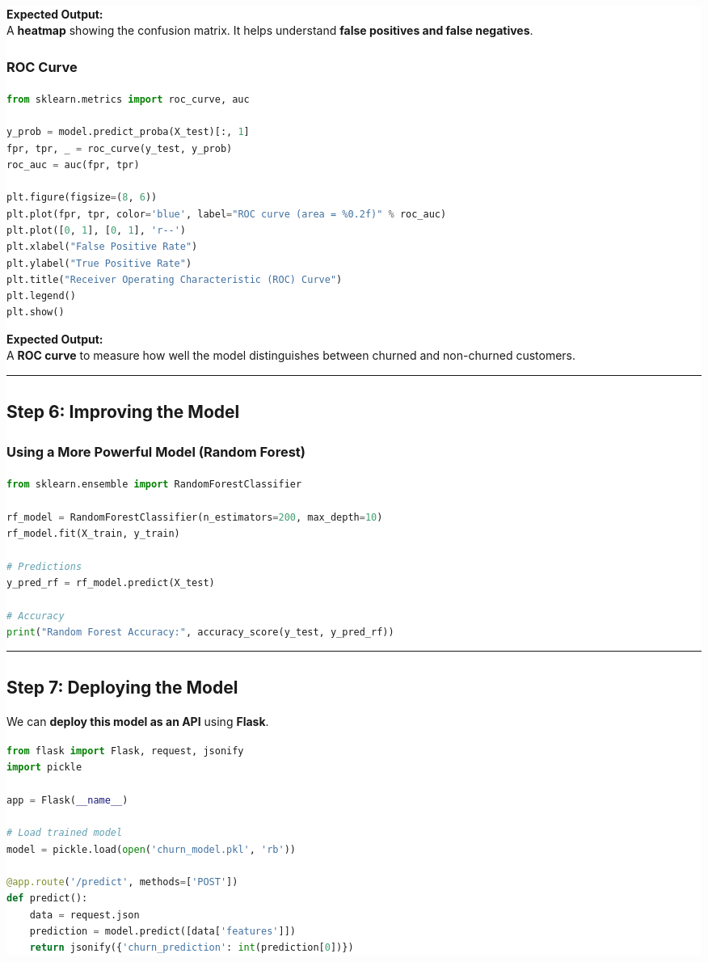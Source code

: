 **Expected Output:**  
A **heatmap** showing the confusion matrix. It helps understand **false positives and false negatives**.  

### **ROC Curve**  
```python
from sklearn.metrics import roc_curve, auc  

y_prob = model.predict_proba(X_test)[:, 1]  
fpr, tpr, _ = roc_curve(y_test, y_prob)  
roc_auc = auc(fpr, tpr)  

plt.figure(figsize=(8, 6))  
plt.plot(fpr, tpr, color='blue', label="ROC curve (area = %0.2f)" % roc_auc)  
plt.plot([0, 1], [0, 1], 'r--')  
plt.xlabel("False Positive Rate")  
plt.ylabel("True Positive Rate")  
plt.title("Receiver Operating Characteristic (ROC) Curve")  
plt.legend()  
plt.show()
```

**Expected Output:**  
A **ROC curve** to measure how well the model distinguishes between churned and non-churned customers.  

---

## **Step 6: Improving the Model**  

### **Using a More Powerful Model (Random Forest)**  
```python
from sklearn.ensemble import RandomForestClassifier  

rf_model = RandomForestClassifier(n_estimators=200, max_depth=10)  
rf_model.fit(X_train, y_train)  

# Predictions  
y_pred_rf = rf_model.predict(X_test)  

# Accuracy  
print("Random Forest Accuracy:", accuracy_score(y_test, y_pred_rf))  
```

---

## **Step 7: Deploying the Model**  
We can **deploy this model as an API** using **Flask**.  

```python
from flask import Flask, request, jsonify  
import pickle  

app = Flask(__name__)  

# Load trained model  
model = pickle.load(open('churn_model.pkl', 'rb'))  

@app.route('/predict', methods=['POST'])  
def predict():  
    data = request.json  
    prediction = model.predict([data['features']])  
    return jsonify({'churn_prediction': int(prediction[0])})  

```